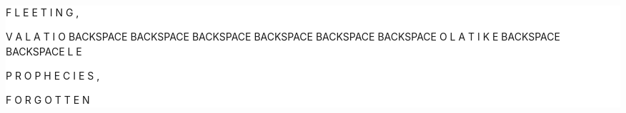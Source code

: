 F
L
E
E
T
I
N
G
,
 
V
A
L
A
T
I
O
BACKSPACE
BACKSPACE
BACKSPACE
BACKSPACE
BACKSPACE
BACKSPACE
O
L
A
T
I
K
E
BACKSPACE
BACKSPACE
L
E
 
P
R
O
P
H
E
C
I
E
S
,
 
F
O
R
G
O
T
T
E
N
 